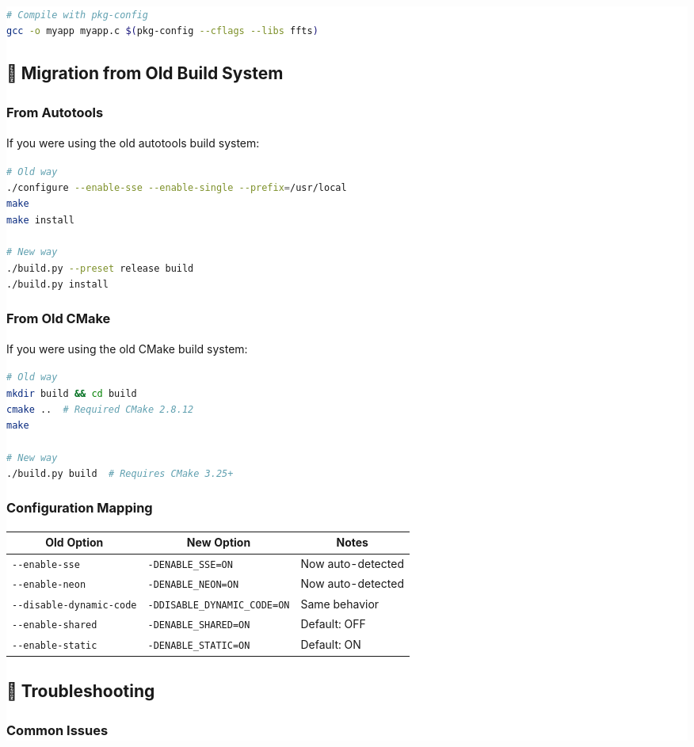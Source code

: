 ```bash
# Compile with pkg-config
gcc -o myapp myapp.c $(pkg-config --cflags --libs ffts)
```

## 🔄 Migration from Old Build System

### From Autotools

If you were using the old autotools build system:

```bash
# Old way
./configure --enable-sse --enable-single --prefix=/usr/local
make
make install

# New way
./build.py --preset release build
./build.py install
```

### From Old CMake

If you were using the old CMake build system:

```bash
# Old way
mkdir build && cd build
cmake ..  # Required CMake 2.8.12
make

# New way
./build.py build  # Requires CMake 3.25+
```

### Configuration Mapping

| Old Option | New Option | Notes |
|------------|------------|-------|
| `--enable-sse` | `-DENABLE_SSE=ON` | Now auto-detected |
| `--enable-neon` | `-DENABLE_NEON=ON` | Now auto-detected |
| `--disable-dynamic-code` | `-DDISABLE_DYNAMIC_CODE=ON` | Same behavior |
| `--enable-shared` | `-DENABLE_SHARED=ON` | Default: OFF |
| `--enable-static` | `-DENABLE_STATIC=ON` | Default: ON |

## 🚨 Troubleshooting

### Common Issues
